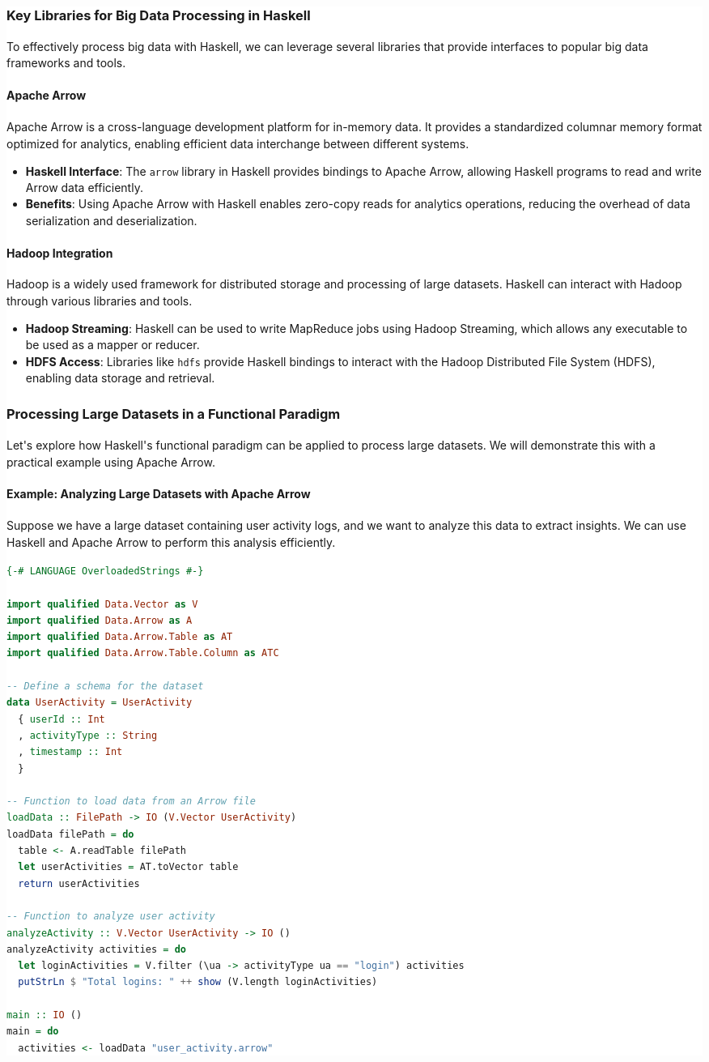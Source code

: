 ### Key Libraries for Big Data Processing in Haskell

To effectively process big data with Haskell, we can leverage several libraries that provide interfaces to popular big data frameworks and tools.

#### Apache Arrow

Apache Arrow is a cross-language development platform for in-memory data. It provides a standardized columnar memory format optimized for analytics, enabling efficient data interchange between different systems.

- **Haskell Interface**: The `arrow` library in Haskell provides bindings to Apache Arrow, allowing Haskell programs to read and write Arrow data efficiently.
- **Benefits**: Using Apache Arrow with Haskell enables zero-copy reads for analytics operations, reducing the overhead of data serialization and deserialization.

#### Hadoop Integration

Hadoop is a widely used framework for distributed storage and processing of large datasets. Haskell can interact with Hadoop through various libraries and tools.

- **Hadoop Streaming**: Haskell can be used to write MapReduce jobs using Hadoop Streaming, which allows any executable to be used as a mapper or reducer.
- **HDFS Access**: Libraries like `hdfs` provide Haskell bindings to interact with the Hadoop Distributed File System (HDFS), enabling data storage and retrieval.

### Processing Large Datasets in a Functional Paradigm

Let's explore how Haskell's functional paradigm can be applied to process large datasets. We will demonstrate this with a practical example using Apache Arrow.

#### Example: Analyzing Large Datasets with Apache Arrow

Suppose we have a large dataset containing user activity logs, and we want to analyze this data to extract insights. We can use Haskell and Apache Arrow to perform this analysis efficiently.

```haskell
{-# LANGUAGE OverloadedStrings #-}

import qualified Data.Vector as V
import qualified Data.Arrow as A
import qualified Data.Arrow.Table as AT
import qualified Data.Arrow.Table.Column as ATC

-- Define a schema for the dataset
data UserActivity = UserActivity
  { userId :: Int
  , activityType :: String
  , timestamp :: Int
  }

-- Function to load data from an Arrow file
loadData :: FilePath -> IO (V.Vector UserActivity)
loadData filePath = do
  table <- A.readTable filePath
  let userActivities = AT.toVector table
  return userActivities

-- Function to analyze user activity
analyzeActivity :: V.Vector UserActivity -> IO ()
analyzeActivity activities = do
  let loginActivities = V.filter (\ua -> activityType ua == "login") activities
  putStrLn $ "Total logins: " ++ show (V.length loginActivities)

main :: IO ()
main = do
  activities <- loadData "user_activity.arrow"
```